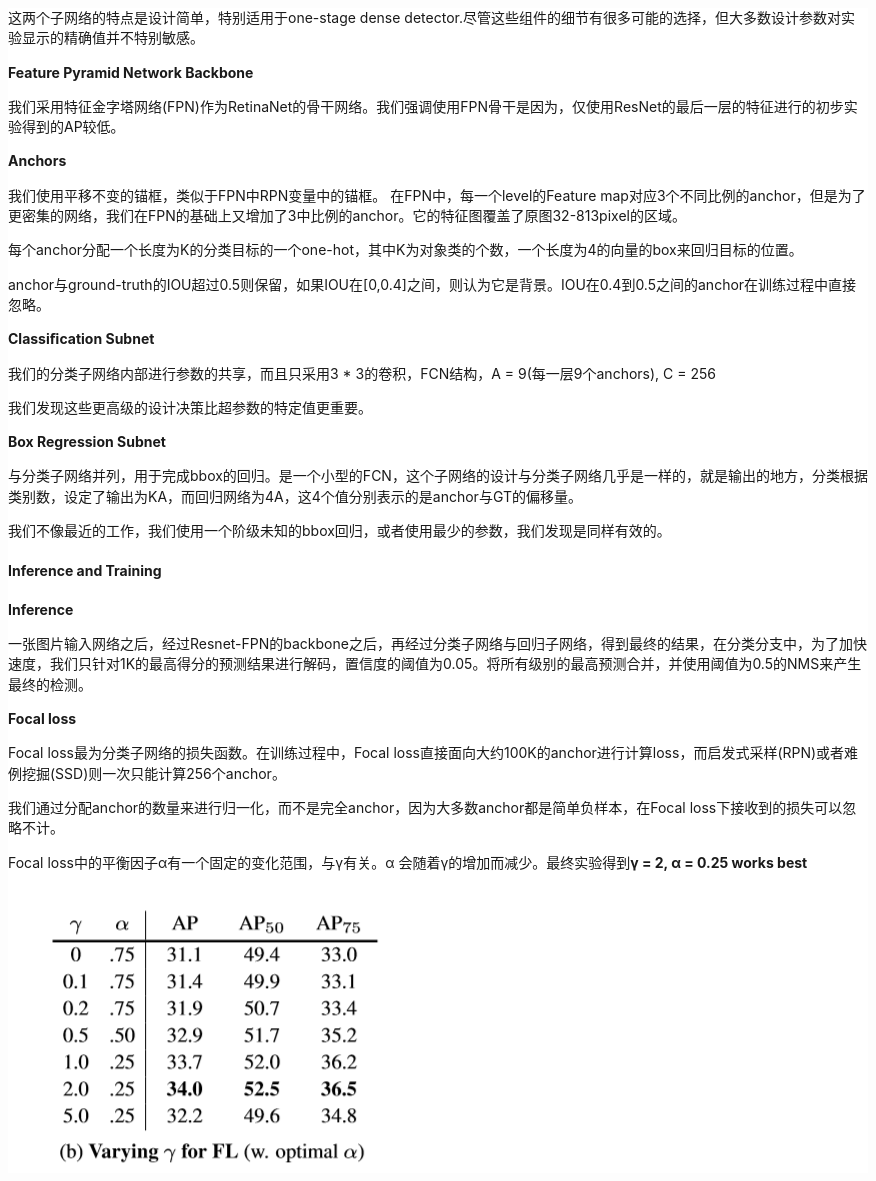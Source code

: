 这两个子网络的特点是设计简单，特别适用于one-stage dense detector.尽管这些组件的细节有很多可能的选择，但大多数设计参数对实验显示的精确值并不特别敏感。


**Feature Pyramid Network Backbone**

我们采用特征金字塔网络(FPN)作为RetinaNet的骨干网络。我们强调使用FPN骨干是因为，仅使用ResNet的最后一层的特征进行的初步实验得到的AP较低。


**Anchors**

我们使用平移不变的锚框，类似于FPN中RPN变量中的锚框。 在FPN中，每一个level的Feature map对应3个不同比例的anchor，但是为了更密集的网络，我们在FPN的基础上又增加了3中比例的anchor。它的特征图覆盖了原图32-813pixel的区域。

每个anchor分配一个长度为K的分类目标的一个one-hot，其中K为对象类的个数，一个长度为4的向量的box来回归目标的位置。

anchor与ground-truth的IOU超过0.5则保留，如果IOU在[0,0.4]之间，则认为它是背景。IOU在0.4到0.5之间的anchor在训练过程中直接忽略。


**Classiﬁcation Subnet**

我们的分类子网络内部进行参数的共享，而且只采用3 * 3的卷积，FCN结构，A = 9(每一层9个anchors), C = 256

我们发现这些更高级的设计决策比超参数的特定值更重要。


**Box Regression Subnet** 

与分类子网络并列，用于完成bbox的回归。是一个小型的FCN，这个子网络的设计与分类子网络几乎是一样的，就是输出的地方，分类根据类别数，设定了输出为KA，而回归网络为4A，这4个值分别表示的是anchor与GT的偏移量。

我们不像最近的工作，我们使用一个阶级未知的bbox回归，或者使用最少的参数，我们发现是同样有效的。


#### Inference and Training


**Inference**

一张图片输入网络之后，经过Resnet-FPN的backbone之后，再经过分类子网络与回归子网络，得到最终的结果，在分类分支中，为了加快速度，我们只针对1K的最高得分的预测结果进行解码，置信度的阈值为0.05。将所有级别的最高预测合并，并使用阈值为0.5的NMS来产生最终的检测。

**Focal loss**

Focal loss最为分类子网络的损失函数。在训练过程中，Focal loss直接面向大约100K的anchor进行计算loss，而启发式采样(RPN)或者难例挖掘(SSD)则一次只能计算256个anchor。

我们通过分配anchor的数量来进行归一化，而不是完全anchor，因为大多数anchor都是简单负样本，在Focal loss下接收到的损失可以忽略不计。

Focal loss中的平衡因子α有一个固定的变化范围，与γ有关。α 会随着γ的增加而减少。最终实验得到**γ = 2, α = 0.25 works best**

![enter description here](./images/1590500615388.png)
